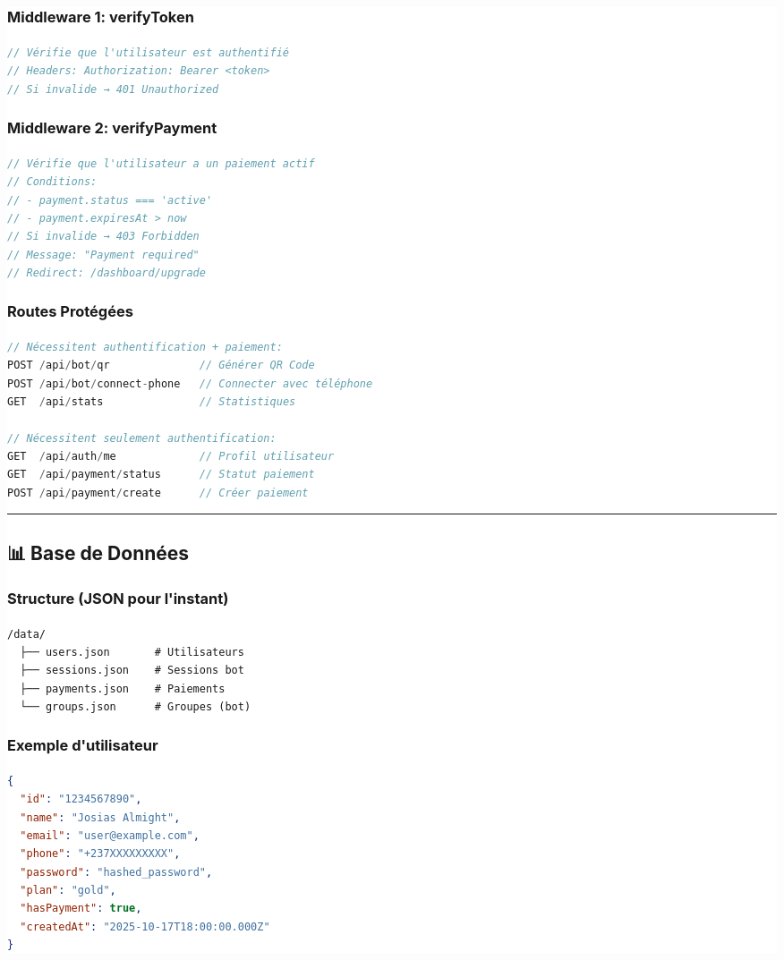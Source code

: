 ### Middleware 1: verifyToken
```javascript
// Vérifie que l'utilisateur est authentifié
// Headers: Authorization: Bearer <token>
// Si invalide → 401 Unauthorized
```

### Middleware 2: verifyPayment
```javascript
// Vérifie que l'utilisateur a un paiement actif
// Conditions:
// - payment.status === 'active'
// - payment.expiresAt > now
// Si invalide → 403 Forbidden
// Message: "Payment required"
// Redirect: /dashboard/upgrade
```

### Routes Protégées
```javascript
// Nécessitent authentification + paiement:
POST /api/bot/qr              // Générer QR Code
POST /api/bot/connect-phone   // Connecter avec téléphone
GET  /api/stats               // Statistiques

// Nécessitent seulement authentification:
GET  /api/auth/me             // Profil utilisateur
GET  /api/payment/status      // Statut paiement
POST /api/payment/create      // Créer paiement
```

---

## 📊 Base de Données

### Structure (JSON pour l'instant)

```
/data/
  ├── users.json       # Utilisateurs
  ├── sessions.json    # Sessions bot
  ├── payments.json    # Paiements
  └── groups.json      # Groupes (bot)
```

### Exemple d'utilisateur

```json
{
  "id": "1234567890",
  "name": "Josias Almight",
  "email": "user@example.com",
  "phone": "+237XXXXXXXXX",
  "password": "hashed_password",
  "plan": "gold",
  "hasPayment": true,
  "createdAt": "2025-10-17T18:00:00.000Z"
}
```
